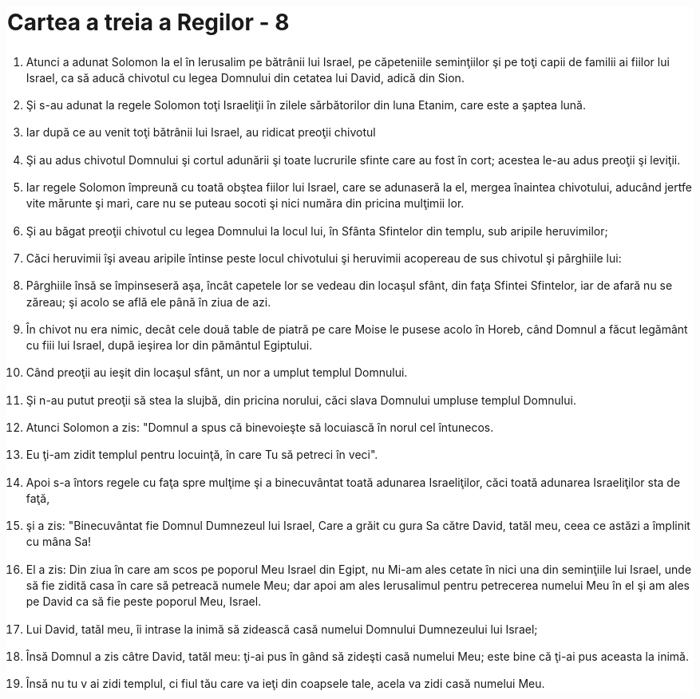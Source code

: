 # Cartea a treia a Regilor - 8

1. Atunci a adunat Solomon la el în Ierusalim pe bătrânii lui Israel, pe căpeteniile seminţiilor şi pe toţi capii de familii ai fiilor lui Israel, ca să aducă chivotul cu legea Domnului din cetatea lui David, adică din Sion. 

2. Şi s-au adunat la regele Solomon toţi Israeliţii în zilele sărbătorilor din luna Etanim, care este a şaptea lună. 

3. Iar după ce au venit toţi bătrânii lui Israel, au ridicat preoţii chivotul 

4. Şi au adus chivotul Domnului şi cortul adunării şi toate lucrurile sfinte care au fost în cort; acestea le-au adus preoţii şi leviţii. 

5. Iar regele Solomon împreună cu toată obştea fiilor lui Israel, care se adunaseră la el, mergea înaintea chivotului, aducând jertfe vite mărunte şi mari, care nu se puteau socoti şi nici număra din pricina mulţimii lor. 

6. Şi au băgat preoţii chivotul cu legea Domnului la locul lui, în Sfânta Sfintelor din templu, sub aripile heruvimilor; 

7. Căci heruvimii îşi aveau aripile întinse peste locul chivotului şi heruvimii acopereau de sus chivotul şi pârghiile lui: 

8. Pârghiile însă se împinseseră aşa, încât capetele lor se vedeau din locaşul sfânt, din faţa Sfintei Sfintelor, iar de afară nu se zăreau; şi acolo se află ele până în ziua de azi. 

9. În chivot nu era nimic, decât cele două table de piatră pe care Moise le pusese acolo în Horeb, când Domnul a făcut legământ cu fiii lui Israel, după ieşirea lor din pământul Egiptului. 

10. Când preoţii au ieşit din locaşul sfânt, un nor a umplut templul Domnului. 

11. Şi n-au putut preoţii să stea la slujbă, din pricina norului, căci slava Domnului umpluse templul Domnului. 

12. Atunci Solomon a zis: "Domnul a spus că binevoieşte să locuiască în norul cel întunecos. 

13. Eu ţi-am zidit templul pentru locuinţă, în care Tu să petreci în veci". 

14. Apoi s-a întors regele cu faţa spre mulţime şi a binecuvântat toată adunarea Israeliţilor, căci toată adunarea Israeliţilor sta de faţă, 

15. şi a zis: "Binecuvântat fie Domnul Dumnezeul lui Israel, Care a grăit cu gura Sa către David, tatăl meu, ceea ce astăzi a împlinit cu mâna Sa! 

16. El a zis: Din ziua în care am scos pe poporul Meu Israel din Egipt, nu Mi-am ales cetate în nici una din seminţiile lui Israel, unde să fie zidită casa în care să petreacă numele Meu; dar apoi am ales Ierusalimul pentru petrecerea numelui Meu în el şi am ales pe David ca să fie peste poporul Meu, Israel. 

17. Lui David, tatăl meu, îi intrase la inimă să zidească casă numelui Domnului Dumnezeului lui Israel; 

18. Însă Domnul a zis câtre David, tatăl meu: ţi-ai pus în gând să zideşti casă numelui Meu; este bine că ţi-ai  pus aceasta la inimă. 

19. Însă nu tu v ai zidi templul, ci fiul tău care va ieţi din coapsele tale, acela va zidi casă numelui Meu. 
